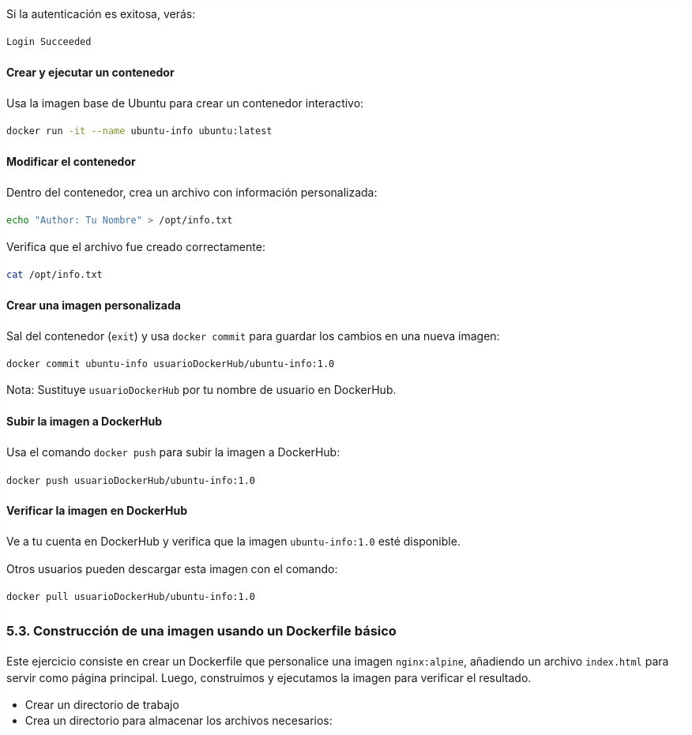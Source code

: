 Si la autenticación es exitosa, verás:

```plaintext
Login Succeeded
```

#### Crear y ejecutar un contenedor

Usa la imagen base de Ubuntu para crear un contenedor interactivo:
```bash
docker run -it --name ubuntu-info ubuntu:latest
```

#### Modificar el contenedor

Dentro del contenedor, crea un archivo con información personalizada:
```bash
echo "Author: Tu Nombre" > /opt/info.txt
```

Verifica que el archivo fue creado correctamente:
```bash
cat /opt/info.txt
```

#### Crear una imagen personalizada

Sal del contenedor (`exit`) y usa `docker commit` para guardar los cambios en una nueva imagen:
```bash
docker commit ubuntu-info usuarioDockerHub/ubuntu-info:1.0
```
Nota: Sustituye `usuarioDockerHub` por tu nombre de usuario en DockerHub.

#### Subir la imagen a DockerHub

Usa el comando `docker push` para subir la imagen a DockerHub:
```bash
docker push usuarioDockerHub/ubuntu-info:1.0
```

#### Verificar la imagen en DockerHub

Ve a tu cuenta en DockerHub y verifica que la imagen `ubuntu-info:1.0` esté disponible.


Otros usuarios pueden descargar esta imagen con el comando:

```bash
docker pull usuarioDockerHub/ubuntu-info:1.0
```

### 5.3. Construcción de una imagen usando un Dockerfile básico

Este ejercicio consiste en crear un Dockerfile que personalice una imagen `nginx:alpine`, añadiendo un archivo `index.html` para servir como página principal. Luego, construimos y ejecutamos la imagen para verificar el resultado.

- Crear un directorio de trabajo
- Crea un directorio para almacenar los archivos necesarios:
